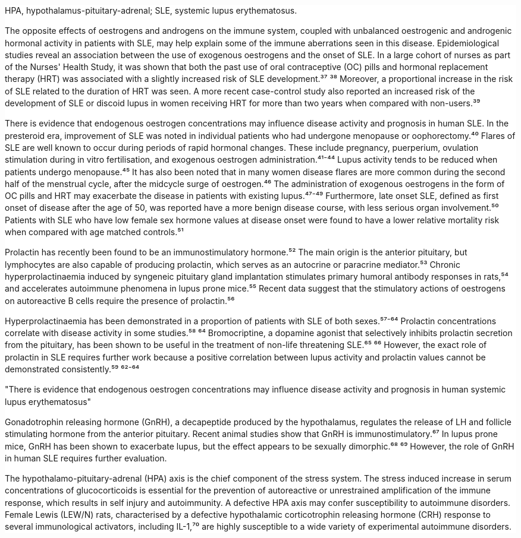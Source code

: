 HPA, hypothalamus-pituitary-adrenal; SLE, systemic lupus erythematosus.

The opposite effects of oestrogens and androgens on the immune system, coupled with unbalanced oestrogenic and androgenic hormonal activity in patients with SLE, may help explain some of the immune aberrations seen in this disease. Epidemiological studies reveal an association between the use of exogenous oestrogens and the onset of SLE. In a large cohort of nurses as part of the Nurses' Health Study, it was shown that both the past use of oral contraceptive (OC) pills and hormonal replacement therapy (HRT) was associated with a slightly increased risk of SLE development.³⁷ ³⁸ Moreover, a proportional increase in the risk of SLE related to the duration of HRT was seen. A more recent case-control study also reported an increased risk of the development of SLE or discoid lupus in women receiving HRT for more than two years when compared with non-users.³⁹

There is evidence that endogenous oestrogen concentrations may influence disease activity and prognosis in human SLE. In the presteroid era, improvement of SLE was noted in individual patients who had undergone menopause or oophorectomy.⁴⁰ Flares of SLE are well known to occur during periods of rapid hormonal changes. These include pregnancy, puerperium, ovulation stimulation during in vitro fertilisation, and exogenous oestrogen administration.⁴¹⁻⁴⁴ Lupus activity tends to be reduced when patients undergo menopause.⁴⁵ It has also been noted that in many women disease flares are more common during the second half of the menstrual cycle, after the midcycle surge of oestrogen.⁴⁶ The administration of exogenous oestrogens in the form of OC pills and HRT may exacerbate the disease in patients with existing lupus.⁴⁷⁻⁴⁹ Furthermore, late onset SLE, defined as first onset of disease after the age of 50, was reported have a more benign disease course, with less serious organ involvement.⁵⁰ Patients with SLE who have low female sex hormone values at disease onset were found to have a lower relative mortality risk when compared with age matched controls.⁵¹

Prolactin has recently been found to be an immunostimulatory hormone.⁵² The main origin is the anterior pituitary, but lymphocytes are also capable of producing prolactin, which serves as an autocrine or paracrine mediator.⁵³ Chronic hyperprolactinaemia induced by syngeneic pituitary gland implantation stimulates primary humoral antibody responses in rats,⁵⁴ and accelerates autoimmune phenomena in lupus prone mice.⁵⁵ Recent data suggest that the stimulatory actions of oestrogens on autoreactive B cells require the presence of prolactin.⁵⁶

Hyperprolactinaemia has been demonstrated in a proportion of patients with SLE of both sexes.⁵⁷⁻⁶⁴ Prolactin concentrations correlate with disease activity in some studies.⁵⁸ ⁶⁴ Bromocriptine, a dopamine agonist that selectively inhibits prolactin secretion from the pituitary, has been shown to be useful in the treatment of non-life threatening SLE.⁶⁵ ⁶⁶ However, the exact role of prolactin in SLE requires further work because a positive correlation between lupus activity and prolactin values cannot be demonstrated consistently.⁵⁹ ⁶²⁻⁶⁴

"There is evidence that endogenous oestrogen concentrations may influence disease activity and prognosis in human systemic lupus erythematosus"

Gonadotrophin releasing hormone (GnRH), a decapeptide produced by the hypothalamus, regulates the release of LH and follicle stimulating hormone from the anterior pituitary. Recent animal studies show that GnRH is immunostimulatory.⁶⁷ In lupus prone mice, GnRH has been shown to exacerbate lupus, but the effect appears to be sexually dimorphic.⁶⁸ ⁶⁹ However, the role of GnRH in human SLE requires further evaluation.

The hypothalamo-pituitary-adrenal (HPA) axis is the chief component of the stress system. The stress induced increase in serum concentrations of glucocorticoids is essential for the prevention of autoreactive or unrestrained amplification of the immune response, which results in self injury and autoimmunity. A defective HPA axis may confer susceptibility to autoimmune disorders. Female Lewis (LEW/N) rats, characterised by a defective hypothalamic corticotrophin releasing hormone (CRH) response to several immunological activators, including IL-1,⁷⁰ are highly susceptible to a wide variety of experimental autoimmune disorders.
